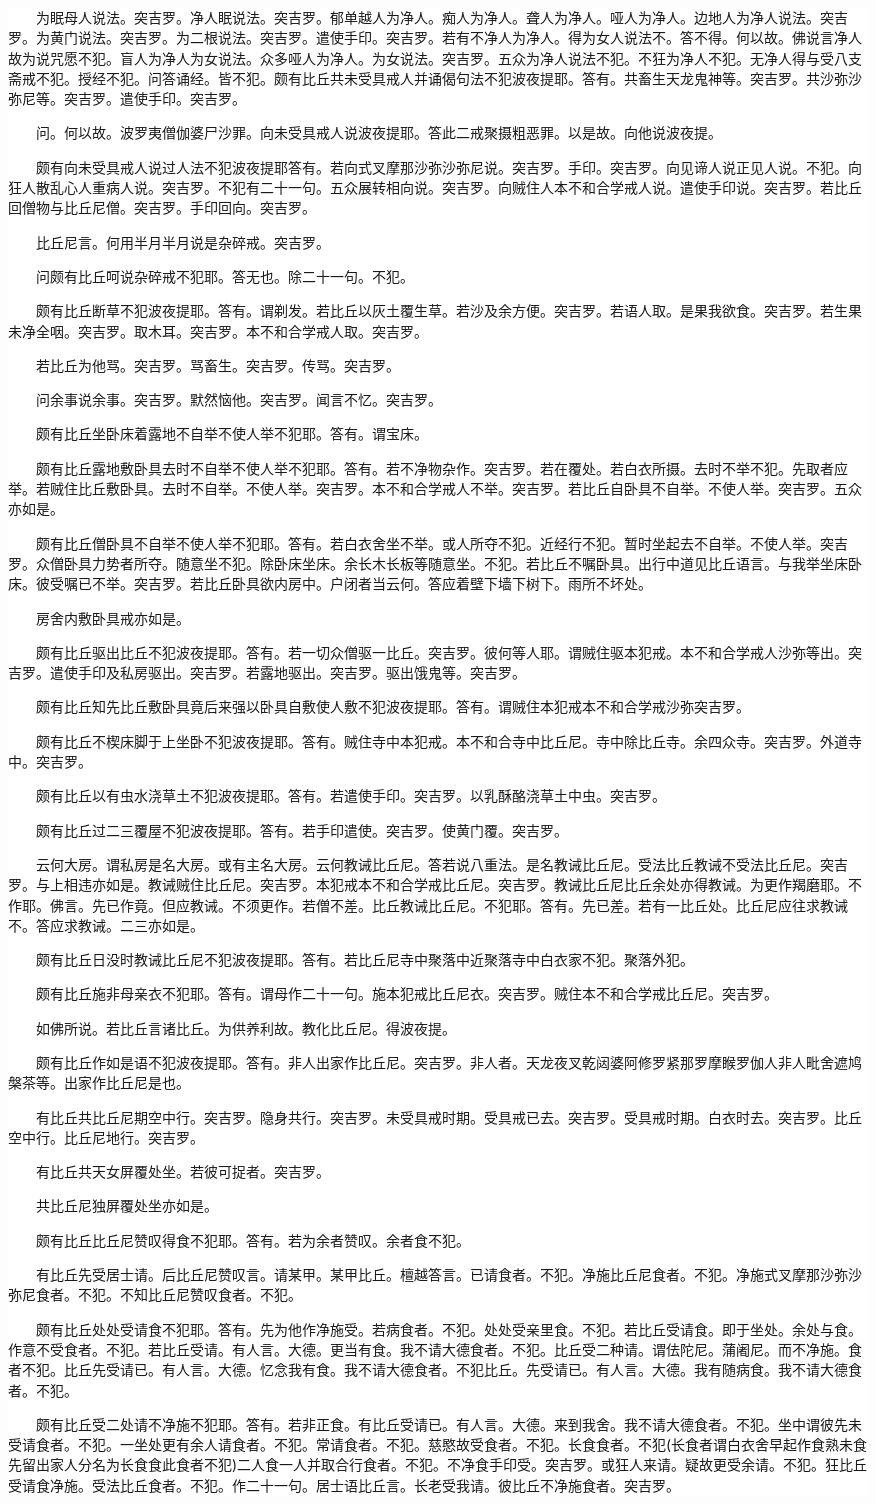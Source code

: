 　　为眠母人说法。突吉罗。净人眠说法。突吉罗。郁单越人为净人。痴人为净人。聋人为净人。哑人为净人。边地人为净人说法。突吉罗。为黄门说法。突吉罗。为二根说法。突吉罗。遣使手印。突吉罗。若有不净人为净人。得为女人说法不。答不得。何以故。佛说言净人故为说咒愿不犯。盲人为净人为女说法。众多哑人为净人。为女说法。突吉罗。五众为净人说法不犯。不狂为净人不犯。无净人得与受八支斋戒不犯。授经不犯。问答诵经。皆不犯。颇有比丘共未受具戒人并诵偈句法不犯波夜提耶。答有。共畜生天龙鬼神等。突吉罗。共沙弥沙弥尼等。突吉罗。遣使手印。突吉罗。

　　问。何以故。波罗夷僧伽婆尸沙罪。向未受具戒人说波夜提耶。答此二戒聚摄粗恶罪。以是故。向他说波夜提。

　　颇有向未受具戒人说过人法不犯波夜提耶答有。若向式叉摩那沙弥沙弥尼说。突吉罗。手印。突吉罗。向见谛人说正见人说。不犯。向狂人散乱心人重病人说。突吉罗。不犯有二十一句。五众展转相向说。突吉罗。向贼住人本不和合学戒人说。遣使手印说。突吉罗。若比丘回僧物与比丘尼僧。突吉罗。手印回向。突吉罗。

　　比丘尼言。何用半月半月说是杂碎戒。突吉罗。

　　问颇有比丘呵说杂碎戒不犯耶。答无也。除二十一句。不犯。

　　颇有比丘断草不犯波夜提耶。答有。谓剃发。若比丘以灰土覆生草。若沙及余方便。突吉罗。若语人取。是果我欲食。突吉罗。若生果未净全咽。突吉罗。取木耳。突吉罗。本不和合学戒人取。突吉罗。

　　若比丘为他骂。突吉罗。骂畜生。突吉罗。传骂。突吉罗。

　　问余事说余事。突吉罗。默然恼他。突吉罗。闻言不忆。突吉罗。

　　颇有比丘坐卧床着露地不自举不使人举不犯耶。答有。谓宝床。

　　颇有比丘露地敷卧具去时不自举不使人举不犯耶。答有。若不净物杂作。突吉罗。若在覆处。若白衣所摄。去时不举不犯。先取者应举。若贼住比丘敷卧具。去时不自举。不使人举。突吉罗。本不和合学戒人不举。突吉罗。若比丘自卧具不自举。不使人举。突吉罗。五众亦如是。

　　颇有比丘僧卧具不自举不使人举不犯耶。答有。若白衣舍坐不举。或人所夺不犯。近经行不犯。暂时坐起去不自举。不使人举。突吉罗。众僧卧具力势者所夺。随意坐不犯。除卧床坐床。余长木长板等随意坐。不犯。若比丘不嘱卧具。出行中道见比丘语言。与我举坐床卧床。彼受嘱已不举。突吉罗。若比丘卧具欲内房中。户闭者当云何。答应着壁下墙下树下。雨所不坏处。

　　房舍内敷卧具戒亦如是。

　　颇有比丘驱出比丘不犯波夜提耶。答有。若一切众僧驱一比丘。突吉罗。彼何等人耶。谓贼住驱本犯戒。本不和合学戒人沙弥等出。突吉罗。遣使手印及私房驱出。突吉罗。若露地驱出。突吉罗。驱出饿鬼等。突吉罗。

　　颇有比丘知先比丘敷卧具竟后来强以卧具自敷使人敷不犯波夜提耶。答有。谓贼住本犯戒本不和合学戒沙弥突吉罗。

　　颇有比丘不楔床脚于上坐卧不犯波夜提耶。答有。贼住寺中本犯戒。本不和合寺中比丘尼。寺中除比丘寺。余四众寺。突吉罗。外道寺中。突吉罗。

　　颇有比丘以有虫水浇草土不犯波夜提耶。答有。若遣使手印。突吉罗。以乳酥酪浇草土中虫。突吉罗。

　　颇有比丘过二三覆屋不犯波夜提耶。答有。若手印遣使。突吉罗。使黄门覆。突吉罗。

　　云何大房。谓私房是名大房。或有主名大房。云何教诫比丘尼。答若说八重法。是名教诫比丘尼。受法比丘教诫不受法比丘尼。突吉罗。与上相违亦如是。教诫贼住比丘尼。突吉罗。本犯戒本不和合学戒比丘尼。突吉罗。教诫比丘尼比丘余处亦得教诫。为更作羯磨耶。不作耶。佛言。先已作竟。但应教诫。不须更作。若僧不差。比丘教诫比丘尼。不犯耶。答有。先已差。若有一比丘处。比丘尼应往求教诫不。答应求教诫。二三亦如是。

　　颇有比丘日没时教诫比丘尼不犯波夜提耶。答有。若比丘尼寺中聚落中近聚落寺中白衣家不犯。聚落外犯。

　　颇有比丘施非母亲衣不犯耶。答有。谓母作二十一句。施本犯戒比丘尼衣。突吉罗。贼住本不和合学戒比丘尼。突吉罗。

　　如佛所说。若比丘言诸比丘。为供养利故。教化比丘尼。得波夜提。

　　颇有比丘作如是语不犯波夜提耶。答有。非人出家作比丘尼。突吉罗。非人者。天龙夜叉乾闼婆阿修罗紧那罗摩睺罗伽人非人毗舍遮鸠槃茶等。出家作比丘尼是也。

　　有比丘共比丘尼期空中行。突吉罗。隐身共行。突吉罗。未受具戒时期。受具戒已去。突吉罗。受具戒时期。白衣时去。突吉罗。比丘空中行。比丘尼地行。突吉罗。

　　有比丘共天女屏覆处坐。若彼可捉者。突吉罗。

　　共比丘尼独屏覆处坐亦如是。

　　颇有比丘比丘尼赞叹得食不犯耶。答有。若为余者赞叹。余者食不犯。

　　有比丘先受居士请。后比丘尼赞叹言。请某甲。某甲比丘。檀越答言。已请食者。不犯。净施比丘尼食者。不犯。净施式叉摩那沙弥沙弥尼食者。不犯。不知比丘尼赞叹食者。不犯。

　　颇有比丘处处受请食不犯耶。答有。先为他作净施受。若病食者。不犯。处处受亲里食。不犯。若比丘受请食。即于坐处。余处与食。作意不受食者。不犯。若比丘受请。有人言。大德。更当有食。我不请大德食者。不犯。比丘受二种请。谓佉陀尼。蒲阇尼。而不净施。食者不犯。比丘先受请已。有人言。大德。忆念我有食。我不请大德食者。不犯比丘。先受请已。有人言。大德。我有随病食。我不请大德食者。不犯。

　　颇有比丘受二处请不净施不犯耶。答有。若非正食。有比丘受请已。有人言。大德。来到我舍。我不请大德食者。不犯。坐中谓彼先未受请食者。不犯。一坐处更有余人请食者。不犯。常请食者。不犯。慈愍故受食者。不犯。长食食者。不犯(长食者谓白衣舍早起作食熟未食先留出家人分名为长食食此食者不犯)二人食一人并取合行食者。不犯。不净食手印受。突吉罗。或狂人来请。疑故更受余请。不犯。狂比丘受请食净施。受法比丘食者。不犯。作二十一句。居士语比丘言。长老受我请。彼比丘不净施食者。突吉罗。
